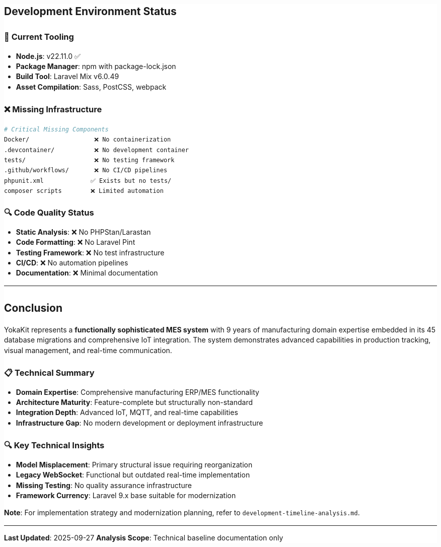 
## Development Environment Status

### 🔧 **Current Tooling**
- **Node.js**: v22.11.0 ✅
- **Package Manager**: npm with package-lock.json
- **Build Tool**: Laravel Mix v6.0.49
- **Asset Compilation**: Sass, PostCSS, webpack

### ❌ **Missing Infrastructure**
```bash
# Critical Missing Components
Docker/                  ❌ No containerization
.devcontainer/           ❌ No development container
tests/                   ❌ No testing framework
.github/workflows/       ❌ No CI/CD pipelines
phpunit.xml             ✅ Exists but no tests/
composer scripts        ❌ Limited automation
```

### 🔍 **Code Quality Status**
- **Static Analysis**: ❌ No PHPStan/Larastan
- **Code Formatting**: ❌ No Laravel Pint
- **Testing Framework**: ❌ No test infrastructure
- **CI/CD**: ❌ No automation pipelines
- **Documentation**: ❌ Minimal documentation

---

## Conclusion

YokaKit represents a **functionally sophisticated MES system** with 9 years of manufacturing domain expertise embedded in its 45 database migrations and comprehensive IoT integration. The system demonstrates advanced capabilities in production tracking, visual management, and real-time communication.

### 📋 **Technical Summary**
- **Domain Expertise**: Comprehensive manufacturing ERP/MES functionality
- **Architecture Maturity**: Feature-complete but structurally non-standard
- **Integration Depth**: Advanced IoT, MQTT, and real-time capabilities
- **Infrastructure Gap**: No modern development or deployment infrastructure

### 🔍 **Key Technical Insights**
- **Model Misplacement**: Primary structural issue requiring reorganization
- **Legacy WebSocket**: Functional but outdated real-time implementation
- **Missing Testing**: No quality assurance infrastructure
- **Framework Currency**: Laravel 9.x base suitable for modernization

**Note**: For implementation strategy and modernization planning, refer to `development-timeline-analysis.md`.

---

**Last Updated**: 2025-09-27
**Analysis Scope**: Technical baseline documentation only